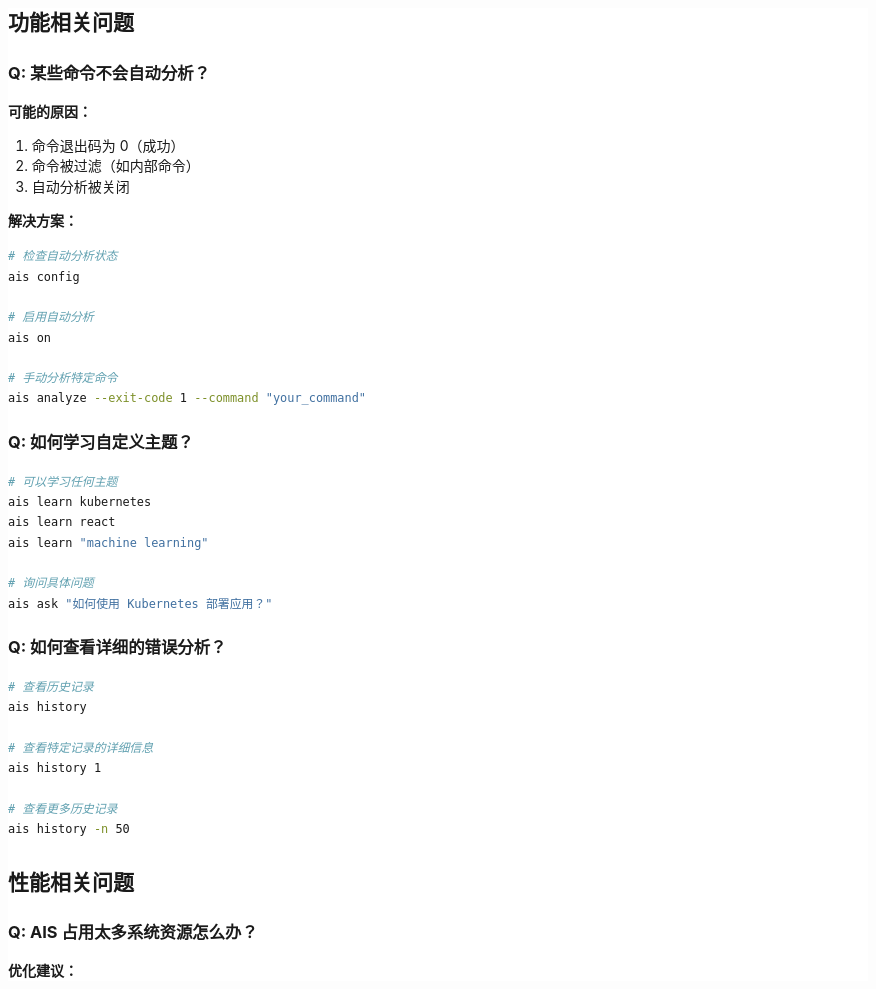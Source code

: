 ## 功能相关问题

### Q: 某些命令不会自动分析？

**可能的原因：**

1. 命令退出码为 0（成功）
2. 命令被过滤（如内部命令）
3. 自动分析被关闭

**解决方案：**

```bash
# 检查自动分析状态
ais config

# 启用自动分析
ais on

# 手动分析特定命令
ais analyze --exit-code 1 --command "your_command"
```

### Q: 如何学习自定义主题？

```bash
# 可以学习任何主题
ais learn kubernetes
ais learn react
ais learn "machine learning"

# 询问具体问题
ais ask "如何使用 Kubernetes 部署应用？"
```

### Q: 如何查看详细的错误分析？

```bash
# 查看历史记录
ais history

# 查看特定记录的详细信息
ais history 1

# 查看更多历史记录
ais history -n 50
```

## 性能相关问题

### Q: AIS 占用太多系统资源怎么办？

**优化建议：**

